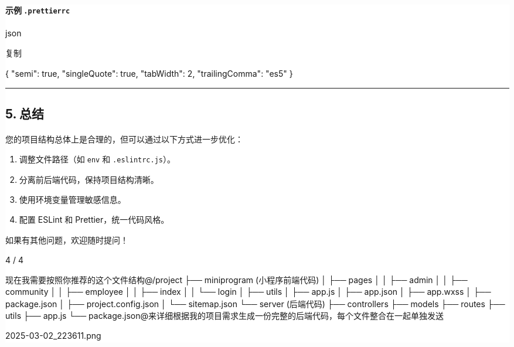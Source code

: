 #### 示例 `.prettierrc`

json

复制

{
  "semi": true,
  "singleQuote": true,
  "tabWidth": 2,
  "trailingComma": "es5"
}

---

## 5. 总结

您的项目结构总体上是合理的，但可以通过以下方式进一步优化：

1. 调整文件路径（如 `env` 和 `.eslintrc.js`）。

2. 分离前后端代码，保持项目结构清晰。

3. 使用环境变量管理敏感信息。

4. 配置 ESLint 和 Prettier，统一代码风格。

如果有其他问题，欢迎随时提问！

4 / 4

现在我需要按照你推荐的这个文件结构@/project
 ├── miniprogram (小程序前端代码)
 │ ├── pages
 │ │ ├── admin
 │ │ ├── community
 │ │ ├── employee
 │ │ ├── index
 │ │ └── login
 │ ├── utils
 │ ├── app.js
 │ ├── app.json
 │ ├── app.wxss
 │ ├── package.json
 │ ├── project.config.json
 │ └── sitemap.json
 └── server (后端代码)
 ├── controllers
 ├── models
 ├── routes
 ├── utils
 ├── app.js
 └── package.json@来详细根据我的项目需求生成一份完整的后端代码，每个文件整合在一起单独发送

2025-03-02_223611.png
